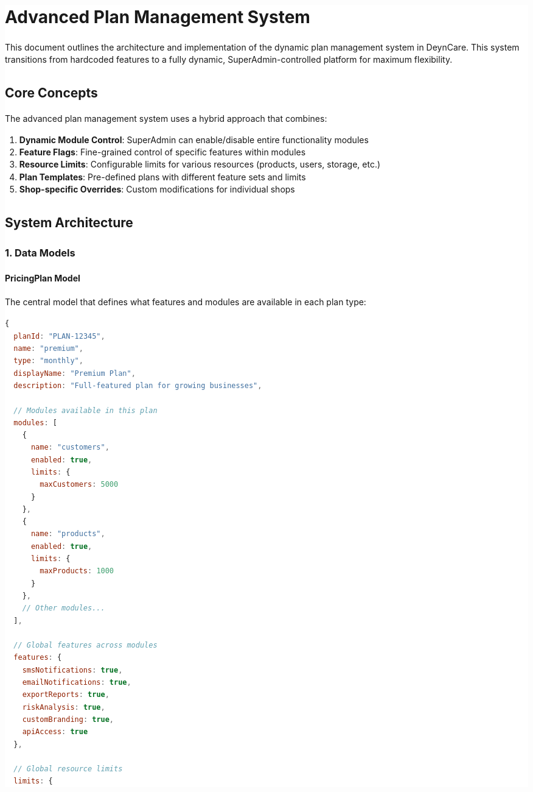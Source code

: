 # Advanced Plan Management System

This document outlines the architecture and implementation of the dynamic plan management system in DeynCare. This system transitions from hardcoded features to a fully dynamic, SuperAdmin-controlled platform for maximum flexibility.

## Core Concepts

The advanced plan management system uses a hybrid approach that combines:

1. **Dynamic Module Control**: SuperAdmin can enable/disable entire functionality modules
2. **Feature Flags**: Fine-grained control of specific features within modules
3. **Resource Limits**: Configurable limits for various resources (products, users, storage, etc.)
4. **Plan Templates**: Pre-defined plans with different feature sets and limits
5. **Shop-specific Overrides**: Custom modifications for individual shops

## System Architecture

### 1. Data Models

#### PricingPlan Model
The central model that defines what features and modules are available in each plan type:

```javascript
{
  planId: "PLAN-12345",
  name: "premium",
  type: "monthly",
  displayName: "Premium Plan",
  description: "Full-featured plan for growing businesses",
  
  // Modules available in this plan
  modules: [
    {
      name: "customers",
      enabled: true,
      limits: {
        maxCustomers: 5000
      }
    },
    {
      name: "products",
      enabled: true,
      limits: {
        maxProducts: 1000
      }
    },
    // Other modules...
  ],
  
  // Global features across modules
  features: {
    smsNotifications: true,
    emailNotifications: true,
    exportReports: true,
    riskAnalysis: true,
    customBranding: true,
    apiAccess: true
  },
  
  // Global resource limits
  limits: {
```